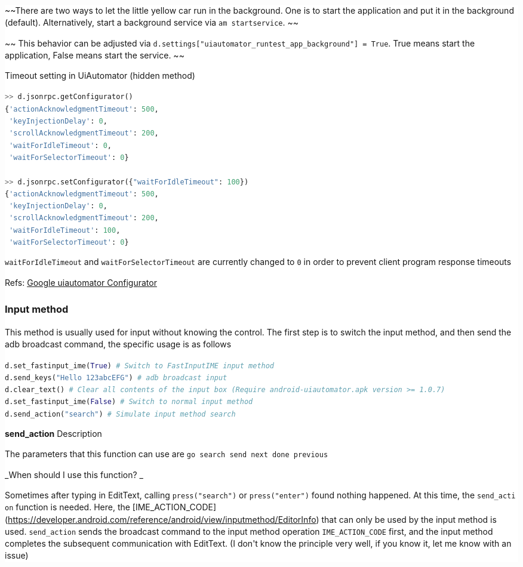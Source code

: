 ~~There are two ways to let the little yellow car run in the background. One is to start the application and put it in the background (default). Alternatively, start a background service via `am startservice`. ~~

~~ This behavior can be adjusted via `d.settings["uiautomator_runtest_app_background"] = True`. True means start the application, False means start the service. ~~

Timeout setting in UiAutomator (hidden method)

```python
>> d.jsonrpc.getConfigurator() 
{'actionAcknowledgmentTimeout': 500,
 'keyInjectionDelay': 0,
 'scrollAcknowledgmentTimeout': 200,
 'waitForIdleTimeout': 0,
 'waitForSelectorTimeout': 0}

>> d.jsonrpc.setConfigurator({"waitForIdleTimeout": 100})
{'actionAcknowledgmentTimeout': 500,
 'keyInjectionDelay': 0,
 'scrollAcknowledgmentTimeout': 200,
 'waitForIdleTimeout': 100,
 'waitForSelectorTimeout': 0}
```

`waitForIdleTimeout` and `waitForSelectorTimeout` are currently changed to `0` in order to prevent client program response timeouts

Refs: [Google uiautomator Configurator](https://developer.android.com/reference/android/support/test/uiautomator/Configurator)

### Input method
This method is usually used for input without knowing the control. The first step is to switch the input method, and then send the adb broadcast command, the specific usage is as follows

```python
d.set_fastinput_ime(True) # Switch to FastInputIME input method
d.send_keys("Hello 123abcEFG") # adb broadcast input
d.clear_text() # Clear all contents of the input box (Require android-uiautomator.apk version >= 1.0.7)
d.set_fastinput_ime(False) # Switch to normal input method
d.send_action("search") # Simulate input method search
```

**send_action** Description

The parameters that this function can use are `go search send next done previous`

_When should I use this function? _

Sometimes after typing in EditText, calling `press("search")` or `press("enter")` found nothing happened.
At this time, the `send_action` function is needed. Here, the [IME_ACTION_CODE] (https://developer.android.com/reference/android/view/inputmethod/EditorInfo) that can only be used by the input method is used.
`send_action` sends the broadcast command to the input method operation `IME_ACTION_CODE` first, and the input method completes the subsequent communication with EditText. (I don't know the principle very well, if you know it, let me know with an issue)


[@codeskyblue]: https://github.com/codeskyblue
[@xiaocong]: https://github.com/xiaocong
[@yuanyuan]: https://github.com/yuanyuanzou
[@QianJin2013]: https://github.com/QianJin2013
[@xiscoxu]: https://github.com/xiscoxu
[@mingyuan-xia]: https://github.com/mingyuan-xia
[@artikz]: https://github.com/artikz